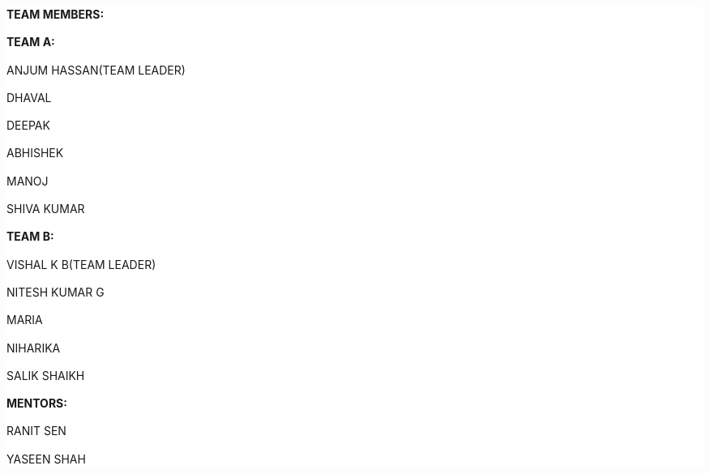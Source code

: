 **TEAM MEMBERS:**

**TEAM A:**

ANJUM HASSAN(TEAM LEADER)

DHAVAL

DEEPAK

ABHISHEK

MANOJ

SHIVA KUMAR

**TEAM B:**

VISHAL K B(TEAM LEADER)

NITESH KUMAR G

MARIA

NIHARIKA

SALIK SHAIKH

**MENTORS:**

RANIT SEN

YASEEN SHAH

